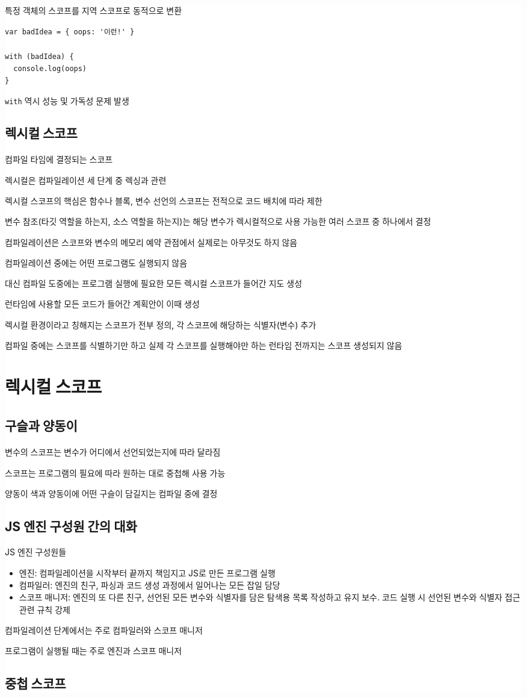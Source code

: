 특정 객체의 스코프를 지역 스코프로 동적으로 변환

```tsx
var badIdea = { oops: '이런!' }

with (badIdea) {
  console.log(oops)
}
```

`with` 역시 성능 및 가독성 문제 발생

## 렉시컬 스코프

컴파일 타임에 결정되는 스코프

렉시컬은 컴파일레이션 세 단계 중 렉싱과 관련

렉시컬 스코프의 핵심은 함수나 블록, 변수 선언의 스코프는 전적으로 코드 배치에 따라 제한

변수 참조(타깃 역할을 하는지, 소스 역할을 하는지)는 해당 변수가 렉시컬적으로 사용 가능한 여러 스코프 중 하나에서 결정

컴파일레이션은 스코프와 변수의 메모리 예약 관점에서 실제로는 아무것도 하지 않음

컴파일레이션 중에는 어떤 프로그램도 실행되지 않음

대신 컴파일 도중에는 프로그램 실행에 필요한 모든 렉시컬 스코프가 들어간 지도 생성

런타임에 사용할 모든 코드가 들어간 계획안이 이때 생성

렉시컬 환경이라고 칭해지는 스코프가 전부 정의, 각 스코프에 해당하는 식별자(변수) 추가

컴파일 중에는 스코프를 식별하기만 하고 실제 각 스코프를 실행해야만 하는 런타임 전까지는 스코프 생성되지 않음

# 렉시컬 스코프

## 구슬과 양동이

변수의 스코프는 변수가 어디에서 선언되었는지에 따라 달라짐

스코프는 프로그램의 필요에 따라 원하는 대로 중첩해 사용 가능

양동이 색과 양동이에 어떤 구슬이 담길지는 컴파일 중에 결정

## JS 엔진 구성원 간의 대화

JS 엔진 구성원들

- 엔진: 컴파일레이션을 시작부터 끝까지 책임지고 JS로 만든 프로그램 실행
- 컴파일러: 엔진의 친구, 파싱과 코드 생성 과정에서 일어나는 모든 잡일 담당
- 스코프 매니저: 엔진의 또 다른 친구, 선언된 모든 변수와 식별자를 담은 탐색용 목록 작성하고 유지 보수. 코드 실행 시 선언된 변수와 식별자 접근 관련 규칙 강제

컴파일레이션 단계에서는 주로 컴파일러와 스코프 매니저

프로그램이 실행될 때는 주로 엔진과 스코프 매니저

## 중첩 스코프
